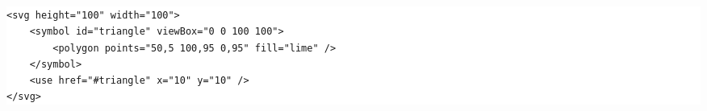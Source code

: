     <svg height="100" width="100">
        <symbol id="triangle" viewBox="0 0 100 100">
            <polygon points="50,5 100,95 0,95" fill="lime" />
        </symbol>
        <use href="#triangle" x="10" y="10" />
    </svg>

</body>

</html>
